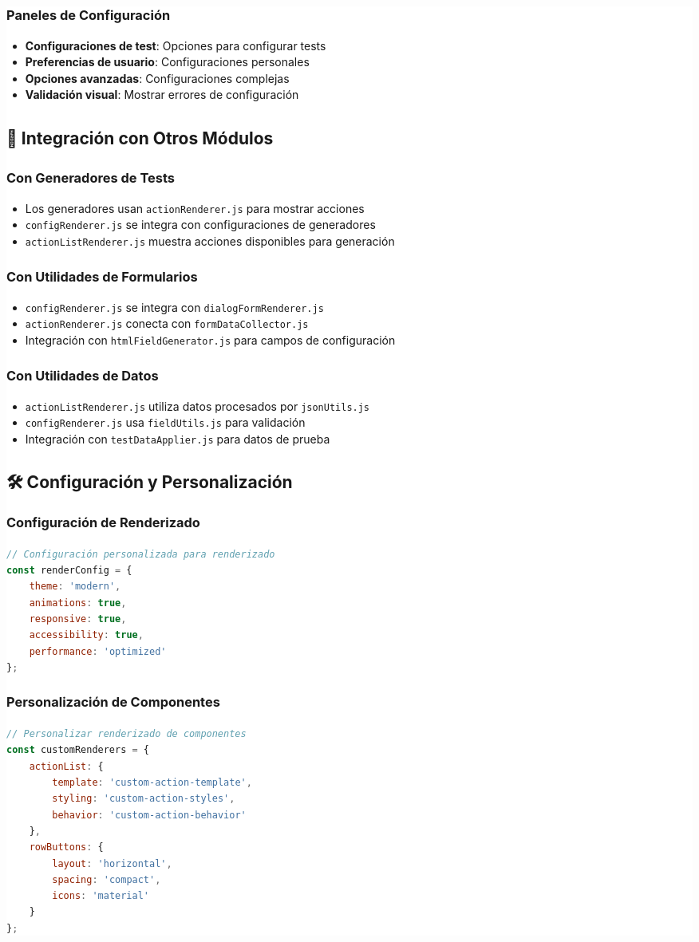 ### Paneles de Configuración
- **Configuraciones de test**: Opciones para configurar tests
- **Preferencias de usuario**: Configuraciones personales
- **Opciones avanzadas**: Configuraciones complejas
- **Validación visual**: Mostrar errores de configuración

## 🔧 Integración con Otros Módulos

### Con Generadores de Tests
- Los generadores usan `actionRenderer.js` para mostrar acciones
- `configRenderer.js` se integra con configuraciones de generadores
- `actionListRenderer.js` muestra acciones disponibles para generación

### Con Utilidades de Formularios
- `configRenderer.js` se integra con `dialogFormRenderer.js`
- `actionRenderer.js` conecta con `formDataCollector.js`
- Integración con `htmlFieldGenerator.js` para campos de configuración

### Con Utilidades de Datos
- `actionListRenderer.js` utiliza datos procesados por `jsonUtils.js`
- `configRenderer.js` usa `fieldUtils.js` para validación
- Integración con `testDataApplier.js` para datos de prueba

## 🛠️ Configuración y Personalización

### Configuración de Renderizado
```javascript
// Configuración personalizada para renderizado
const renderConfig = {
    theme: 'modern',
    animations: true,
    responsive: true,
    accessibility: true,
    performance: 'optimized'
};
```

### Personalización de Componentes
```javascript
// Personalizar renderizado de componentes
const customRenderers = {
    actionList: {
        template: 'custom-action-template',
        styling: 'custom-action-styles',
        behavior: 'custom-action-behavior'
    },
    rowButtons: {
        layout: 'horizontal',
        spacing: 'compact',
        icons: 'material'
    }
};
```
